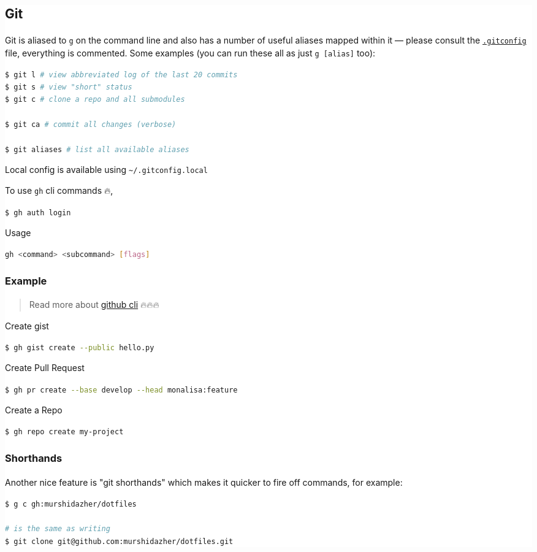 ## Git

Git is aliased to `g` on the command line and also has a number of useful aliases mapped within it — please consult the [`.gitconfig`](../git/.gitconfig) file, everything is commented. Some examples (you can run these all as just `g [alias]` too):

```bash
$ git l # view abbreviated log of the last 20 commits
$ git s # view "short" status
$ git c # clone a repo and all submodules

$ git ca # commit all changes (verbose)

$ git aliases # list all available aliases
```

Local config is available using `~/.gitconfig.local`

To use `gh` cli commands :fire:,

```bash
$ gh auth login
```

Usage

```bash
gh <command> <subcommand> [flags]
```

### Example

> Read more about [github cli](https://cli.github.com/manual/) 🔥🔥🔥

Create gist

```bash
$ gh gist create --public hello.py
```

Create Pull Request

```bash
$ gh pr create --base develop --head monalisa:feature
```

Create a Repo

```bash
$ gh repo create my-project
```


### Shorthands

Another nice feature is "git shorthands" which makes it quicker to fire off commands, for example:

```bash
$ g c gh:murshidazher/dotfiles

# is the same as writing
$ git clone git@github.com:murshidazher/dotfiles.git
```

